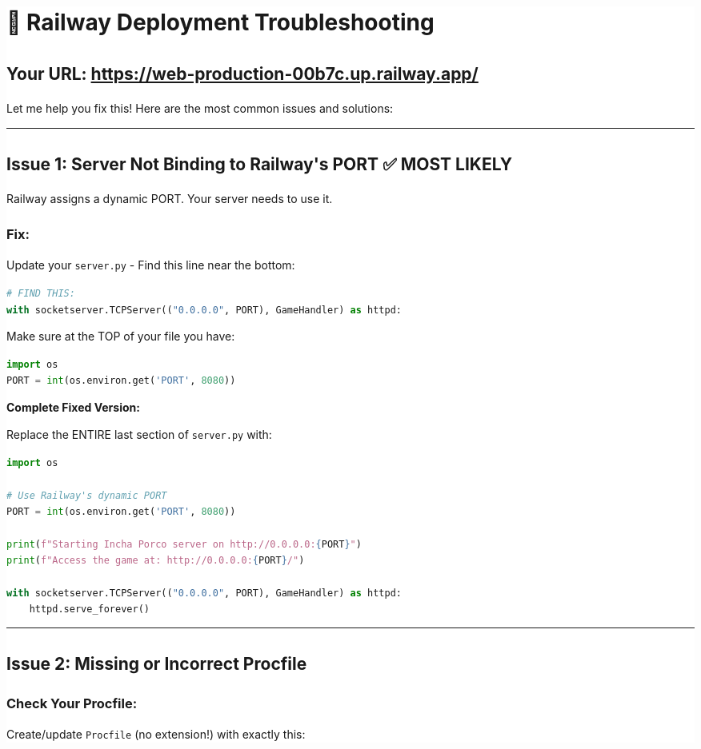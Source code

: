 # 🔧 Railway Deployment Troubleshooting

## Your URL: https://web-production-00b7c.up.railway.app/

Let me help you fix this! Here are the most common issues and solutions:

---

## Issue 1: Server Not Binding to Railway's PORT ✅ MOST LIKELY

Railway assigns a dynamic PORT. Your server needs to use it.

### Fix:

Update your `server.py` - Find this line near the bottom:

```python
# FIND THIS:
with socketserver.TCPServer(("0.0.0.0", PORT), GameHandler) as httpd:
```

Make sure at the TOP of your file you have:

```python
import os
PORT = int(os.environ.get('PORT', 8080))
```

**Complete Fixed Version:**

Replace the ENTIRE last section of `server.py` with:

```python
import os

# Use Railway's dynamic PORT
PORT = int(os.environ.get('PORT', 8080))

print(f"Starting Incha Porco server on http://0.0.0.0:{PORT}")
print(f"Access the game at: http://0.0.0.0:{PORT}/")

with socketserver.TCPServer(("0.0.0.0", PORT), GameHandler) as httpd:
    httpd.serve_forever()
```

---

## Issue 2: Missing or Incorrect Procfile

### Check Your Procfile:

Create/update `Procfile` (no extension!) with exactly this:
